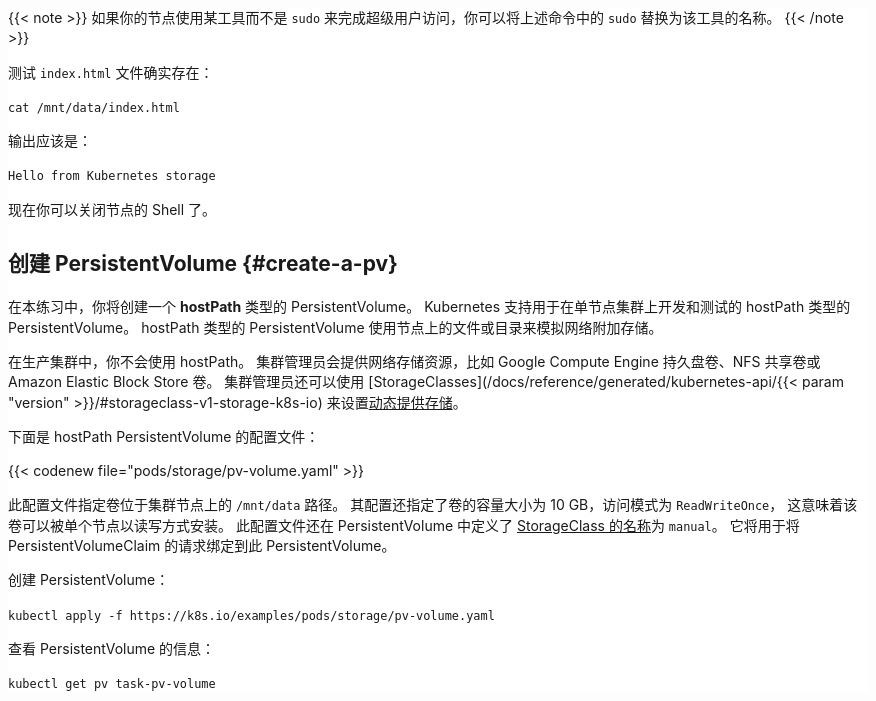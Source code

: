 
{{< note >}}
如果你的节点使用某工具而不是 `sudo` 来完成超级用户访问，你可以将上述命令中的 `sudo` 替换为该工具的名称。
{{< /note >}}


测试 `index.html` 文件确实存在：

```shell
cat /mnt/data/index.html
```


输出应该是：

```
Hello from Kubernetes storage
```


现在你可以关闭节点的 Shell 了。


## 创建 PersistentVolume   {#create-a-pv}

在本练习中，你将创建一个 **hostPath** 类型的 PersistentVolume。
Kubernetes 支持用于在单节点集群上开发和测试的 hostPath 类型的 PersistentVolume。
hostPath 类型的 PersistentVolume 使用节点上的文件或目录来模拟网络附加存储。


在生产集群中，你不会使用 hostPath。
集群管理员会提供网络存储资源，比如 Google Compute Engine 持久盘卷、NFS 共享卷或 Amazon Elastic Block Store 卷。
集群管理员还可以使用
[StorageClasses](/docs/reference/generated/kubernetes-api/{{< param "version" >}}/#storageclass-v1-storage-k8s-io)
来设置[动态提供存储](/blog/2016/10/dynamic-provisioning-and-storage-in-kubernetes)。

下面是 hostPath PersistentVolume 的配置文件：

{{< codenew file="pods/storage/pv-volume.yaml" >}}


此配置文件指定卷位于集群节点上的 `/mnt/data` 路径。
其配置还指定了卷的容量大小为 10 GB，访问模式为 `ReadWriteOnce`，
这意味着该卷可以被单个节点以读写方式安装。
此配置文件还在 PersistentVolume 中定义了
[StorageClass 的名称](/zh-cn/docs/concepts/storage/persistent-volumes/#class)为 `manual`。
它将用于将 PersistentVolumeClaim 的请求绑定到此 PersistentVolume。


创建 PersistentVolume：

```shell
kubectl apply -f https://k8s.io/examples/pods/storage/pv-volume.yaml
```


查看 PersistentVolume 的信息：

```shell
kubectl get pv task-pv-volume
```
